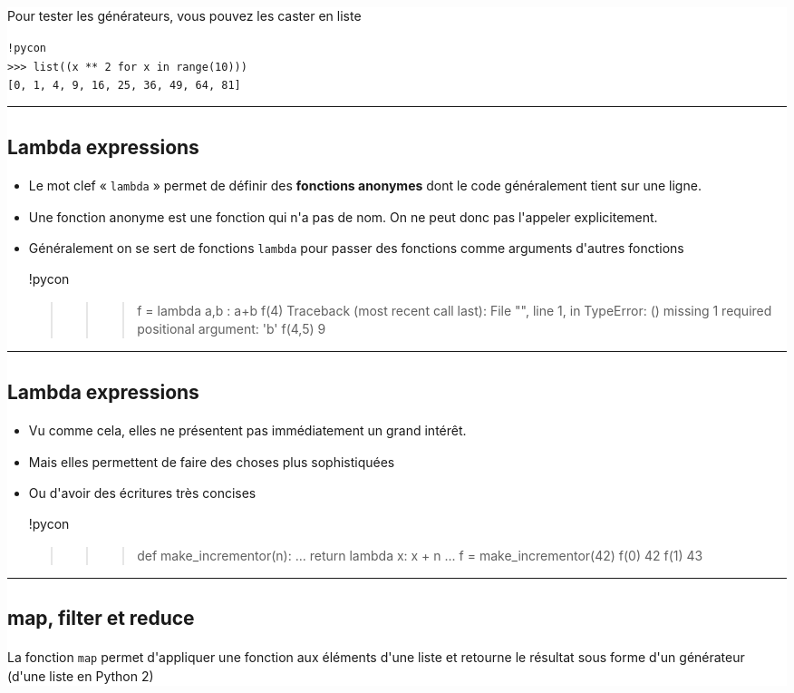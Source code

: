 Pour tester les générateurs, vous pouvez les caster en liste
    
    !pycon
    >>> list((x ** 2 for x in range(10)))
    [0, 1, 4, 9, 16, 25, 36, 49, 64, 81]


--------------------------------------------------------------------------------

## Lambda expressions

- Le mot clef « `lambda` » permet de définir des **fonctions  anonymes**
 dont le code généralement tient sur une ligne.
- Une fonction anonyme est une fonction qui n'a pas de nom. 
On ne peut donc pas l'appeler explicitement.
- Généralement on se sert de fonctions `lambda` pour passer des
 fonctions comme arguments d'autres fonctions


    !pycon
    >>> f = lambda a,b : a+b
    >>> f(4)
    Traceback (most recent call last):
    File "<stdin>", line 1, in <module>
    TypeError: <lambda>() missing 1 required positional argument: 'b'
    >>> f(4,5)
    9


--------------------------------------------------------------------------------

## Lambda expressions

- Vu comme cela, elles ne présentent pas immédiatement un grand
  intérêt.
- Mais elles permettent de faire des choses plus sophistiquées
- Ou d'avoir des écritures très concises


    !pycon
    >>> def make_incrementor(n):
    ...     return lambda x: x + n
    ...
    >>> f = make_incrementor(42)
    >>> f(0)
    42
    >>> f(1)
    43


--------------------------------------------------------------------------------

## map, filter et reduce

La fonction `map` permet d'appliquer une fonction aux éléments
d'une liste et retourne le résultat sous forme d'un générateur
(d'une liste en Python 2)
